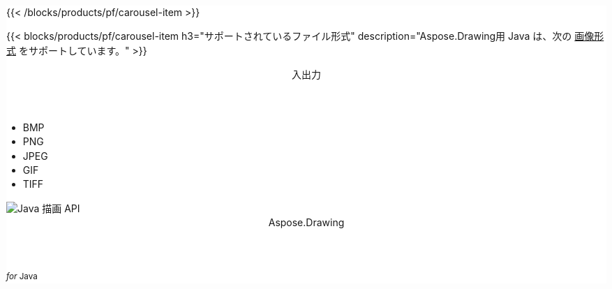 </div>

{{< /blocks/products/pf/carousel-item >}}


{{< blocks/products/pf/carousel-item h3="サポートされているファイル形式" description="Aspose.Drawing用 Java は、次の [画像形式](https://docs.aspose.com/drawing/net/supported-file-formats/) をサポートしています。" >}}
<div class="diagram1 d2 d1-net">
 <div class="d1-row">
  <div class="d1-col d1-left">
   <header>
    <i class="fa fa-arrows-v">
    </i>
    入出力
   </header>
   <ul>
    <li>
     BMP
    </li>
    <li>
     PNG
    </li>
    <li>
     JPEG
    </li>
    <li>
     GIF
    </li>
    <li>
     TIFF
    </li>
   </ul>
  </div>
  
  <div class="d1-col d1-right">
  </div>
  
 </div>
 
 <div class="d1-logo">
  <img width="70" height="75" alt="Java 描画 API" src="https://cms.admin.containerize.com/templates/aspose/img/products/drawing/aspose_drawing-for-java.svg"/>
  <header>
   Aspose.Drawing
  </header>
  <footer>
   <small>
    <em>
     for
    </em>
    Java
   </small>
  </footer>
 </div>
 